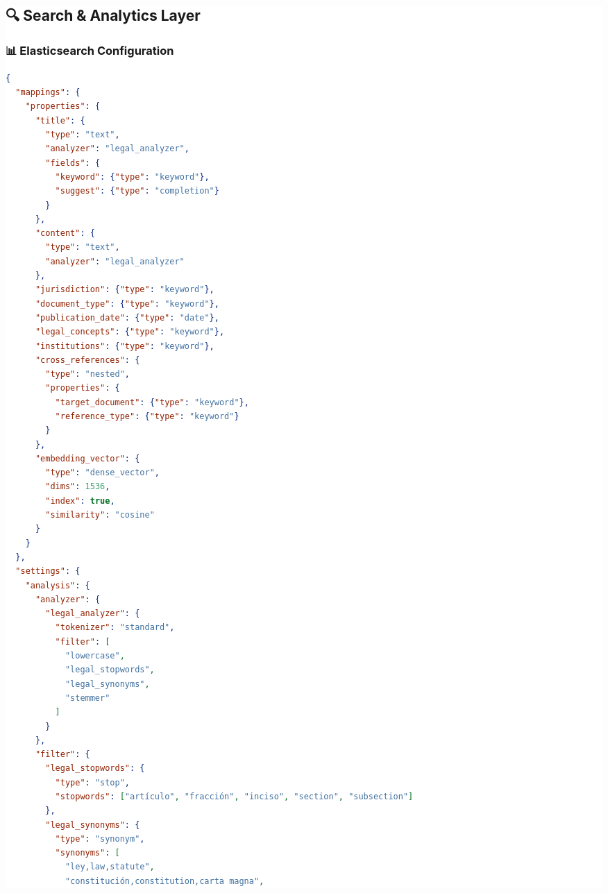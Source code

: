 
## 🔍 **Search & Analytics Layer**

### 📊 **Elasticsearch Configuration**
```json
{
  "mappings": {
    "properties": {
      "title": {
        "type": "text",
        "analyzer": "legal_analyzer",
        "fields": {
          "keyword": {"type": "keyword"},
          "suggest": {"type": "completion"}
        }
      },
      "content": {
        "type": "text", 
        "analyzer": "legal_analyzer"
      },
      "jurisdiction": {"type": "keyword"},
      "document_type": {"type": "keyword"},
      "publication_date": {"type": "date"},
      "legal_concepts": {"type": "keyword"},
      "institutions": {"type": "keyword"},
      "cross_references": {
        "type": "nested",
        "properties": {
          "target_document": {"type": "keyword"},
          "reference_type": {"type": "keyword"}
        }
      },
      "embedding_vector": {
        "type": "dense_vector",
        "dims": 1536,
        "index": true,
        "similarity": "cosine"
      }
    }
  },
  "settings": {
    "analysis": {
      "analyzer": {
        "legal_analyzer": {
          "tokenizer": "standard",
          "filter": [
            "lowercase",
            "legal_stopwords",
            "legal_synonyms",
            "stemmer"
          ]
        }
      },
      "filter": {
        "legal_stopwords": {
          "type": "stop",
          "stopwords": ["artículo", "fracción", "inciso", "section", "subsection"]
        },
        "legal_synonyms": {
          "type": "synonym", 
          "synonyms": [
            "ley,law,statute",
            "constitución,constitution,carta magna",
```